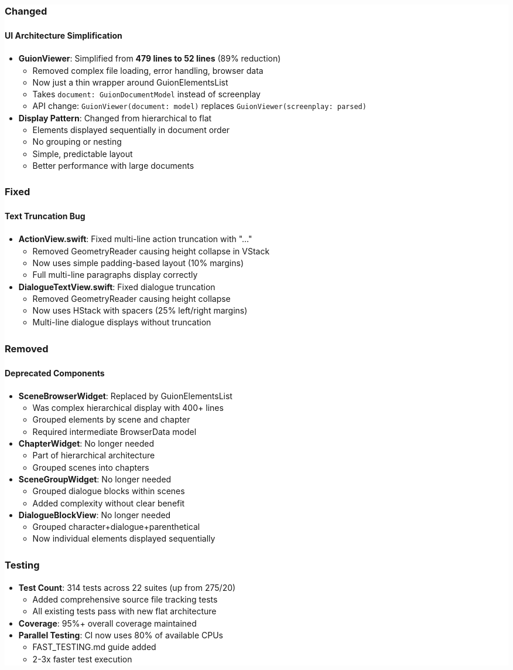 ### Changed

#### UI Architecture Simplification
- **GuionViewer**: Simplified from **479 lines to 52 lines** (89% reduction)
  - Removed complex file loading, error handling, browser data
  - Now just a thin wrapper around GuionElementsList
  - Takes `document: GuionDocumentModel` instead of screenplay
  - API change: `GuionViewer(document: model)` replaces `GuionViewer(screenplay: parsed)`
- **Display Pattern**: Changed from hierarchical to flat
  - Elements displayed sequentially in document order
  - No grouping or nesting
  - Simple, predictable layout
  - Better performance with large documents

### Fixed

#### Text Truncation Bug
- **ActionView.swift**: Fixed multi-line action truncation with "..."
  - Removed GeometryReader causing height collapse in VStack
  - Now uses simple padding-based layout (10% margins)
  - Full multi-line paragraphs display correctly
- **DialogueTextView.swift**: Fixed dialogue truncation
  - Removed GeometryReader causing height collapse
  - Now uses HStack with spacers (25% left/right margins)
  - Multi-line dialogue displays without truncation

### Removed

#### Deprecated Components
- **SceneBrowserWidget**: Replaced by GuionElementsList
  - Was complex hierarchical display with 400+ lines
  - Grouped elements by scene and chapter
  - Required intermediate BrowserData model
- **ChapterWidget**: No longer needed
  - Part of hierarchical architecture
  - Grouped scenes into chapters
- **SceneGroupWidget**: No longer needed
  - Grouped dialogue blocks within scenes
  - Added complexity without clear benefit
- **DialogueBlockView**: No longer needed
  - Grouped character+dialogue+parenthetical
  - Now individual elements displayed sequentially

### Testing

- **Test Count**: 314 tests across 22 suites (up from 275/20)
  - Added comprehensive source file tracking tests
  - All existing tests pass with new flat architecture
- **Coverage**: 95%+ overall coverage maintained
- **Parallel Testing**: CI now uses 80% of available CPUs
  - FAST_TESTING.md guide added
  - 2-3x faster test execution
